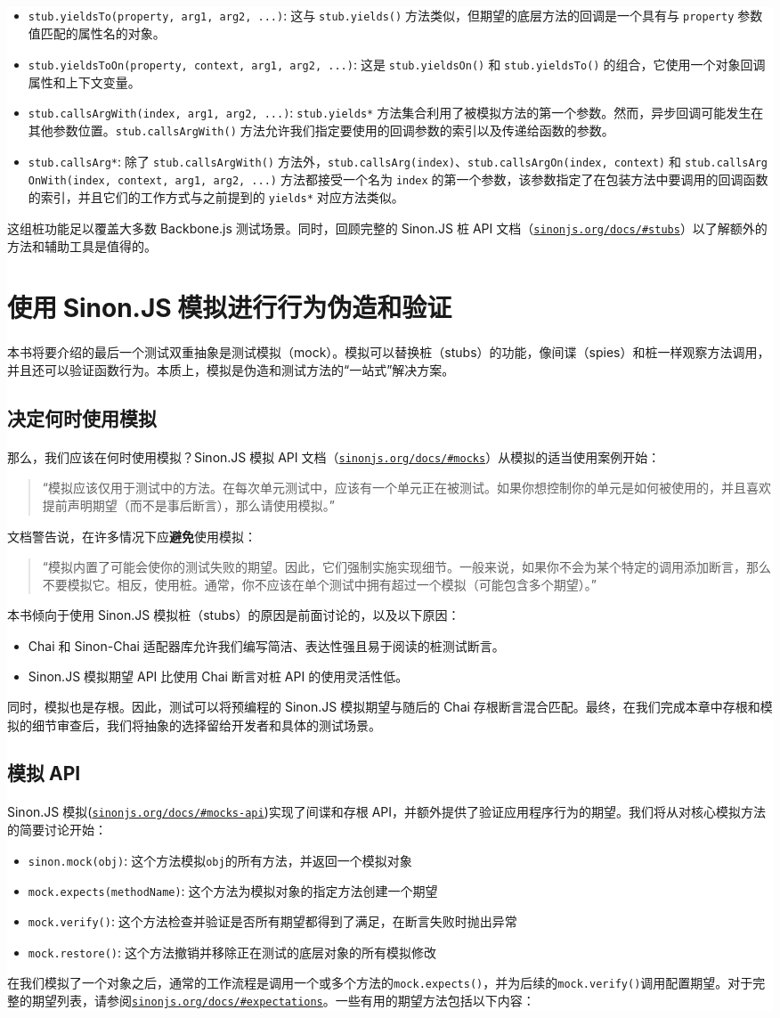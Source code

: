 +   `stub.yieldsTo(property, arg1, arg2, ...)`: 这与 `stub.yields()` 方法类似，但期望的底层方法的回调是一个具有与 `property` 参数值匹配的属性名的对象。

+   `stub.yieldsToOn(property, context, arg1, arg2, ...)`: 这是 `stub.yieldsOn()` 和 `stub.yieldsTo()` 的组合，它使用一个对象回调属性和上下文变量。

+   `stub.callsArgWith(index, arg1, arg2, ...)`: `stub.yields*` 方法集合利用了被模拟方法的第一个参数。然而，异步回调可能发生在其他参数位置。`stub.callsArgWith()` 方法允许我们指定要使用的回调参数的索引以及传递给函数的参数。

+   `stub.callsArg*`: 除了 `stub.callsArgWith()` 方法外，`stub.callsArg(index)`、`stub.callsArgOn(index, context)` 和 `stub.callsArgOnWith(index, context, arg1, arg2, ...)` 方法都接受一个名为 `index` 的第一个参数，该参数指定了在包装方法中要调用的回调函数的索引，并且它们的工作方式与之前提到的 `yields*` 对应方法类似。

这组桩功能足以覆盖大多数 Backbone.js 测试场景。同时，回顾完整的 Sinon.JS 桩 API 文档（[`sinonjs.org/docs/#stubs`](http://sinonjs.org/docs/#stubs)）以了解额外的方法和辅助工具是值得的。

# 使用 Sinon.JS 模拟进行行为伪造和验证

本书将要介绍的最后一个测试双重抽象是测试模拟（mock）。模拟可以替换桩（stubs）的功能，像间谍（spies）和桩一样观察方法调用，并且还可以验证函数行为。本质上，模拟是伪造和测试方法的“一站式”解决方案。

## 决定何时使用模拟

那么，我们应该在何时使用模拟？Sinon.JS 模拟 API 文档（[`sinonjs.org/docs/#mocks`](http://sinonjs.org/docs/#mocks)）从模拟的适当使用案例开始：

> “模拟应该仅用于测试中的方法。在每次单元测试中，应该有一个单元正在被测试。如果你想控制你的单元是如何被使用的，并且喜欢提前声明期望（而不是事后断言），那么请使用模拟。”

文档警告说，在许多情况下应**避免**使用模拟：

> “模拟内置了可能会使你的测试失败的期望。因此，它们强制实施实现细节。一般来说，如果你不会为某个特定的调用添加断言，那么不要模拟它。相反，使用桩。通常，你不应该在单个测试中拥有超过一个模拟（可能包含多个期望）。”

本书倾向于使用 Sinon.JS 模拟桩（stubs）的原因是前面讨论的，以及以下原因：

+   Chai 和 Sinon-Chai 适配器库允许我们编写简洁、表达性强且易于阅读的桩测试断言。

+   Sinon.JS 模拟期望 API 比使用 Chai 断言对桩 API 的使用灵活性低。

同时，模拟也是存根。因此，测试可以将预编程的 Sinon.JS 模拟期望与随后的 Chai 存根断言混合匹配。最终，在我们完成本章中存根和模拟的细节审查后，我们将抽象的选择留给开发者和具体的测试场景。

## 模拟 API

Sinon.JS 模拟([`sinonjs.org/docs/#mocks-api`](http://sinonjs.org/docs/#mocks-api))实现了间谍和存根 API，并额外提供了验证应用程序行为的期望。我们将从对核心模拟方法的简要讨论开始：

+   `sinon.mock(obj)`: 这个方法模拟`obj`的所有方法，并返回一个模拟对象

+   `mock.expects(methodName)`: 这个方法为模拟对象的指定方法创建一个期望

+   `mock.verify()`: 这个方法检查并验证是否所有期望都得到了满足，在断言失败时抛出异常

+   `mock.restore()`: 这个方法撤销并移除正在测试的底层对象的所有模拟修改

在我们模拟了一个对象之后，通常的工作流程是调用一个或多个方法的`mock.expects()`，并为后续的`mock.verify()`调用配置期望。对于完整的期望列表，请参阅[`sinonjs.org/docs/#expectations`](http://sinonjs.org/docs/#expectations)。一些有用的期望方法包括以下内容：
